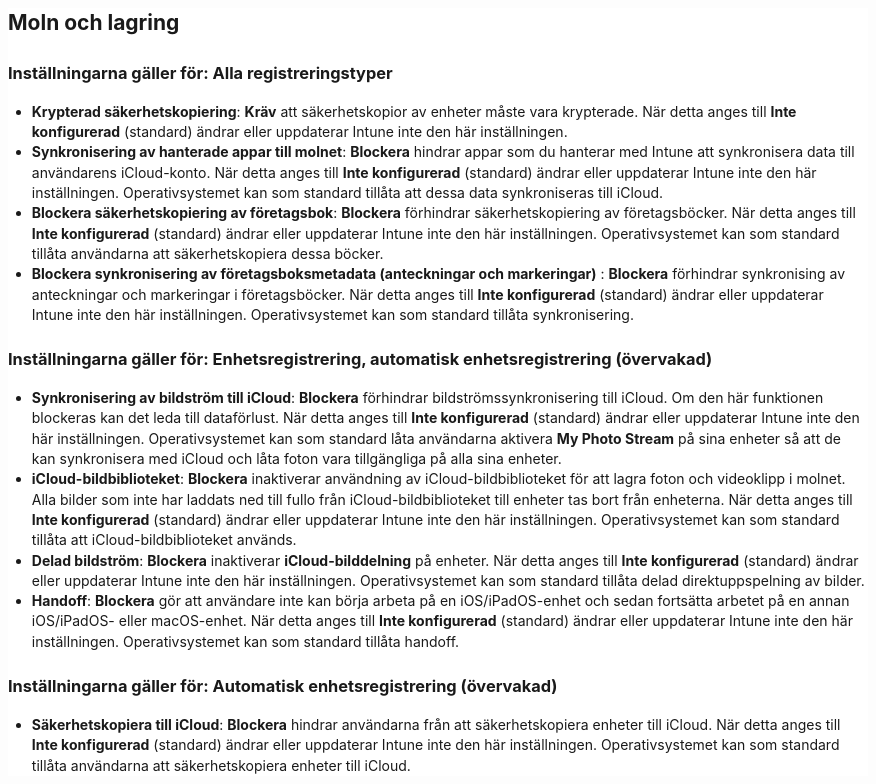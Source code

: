 ## <a name="cloud-and-storage"></a>Moln och lagring

### <a name="settings-apply-to-all-enrollment-types"></a>Inställningarna gäller för: Alla registreringstyper

- **Krypterad säkerhetskopiering**: **Kräv** att säkerhetskopior av enheter måste vara krypterade. När detta anges till **Inte konfigurerad** (standard) ändrar eller uppdaterar Intune inte den här inställningen.
- **Synkronisering av hanterade appar till molnet**: **Blockera** hindrar appar som du hanterar med Intune att synkronisera data till användarens iCloud-konto. När detta anges till **Inte konfigurerad** (standard) ändrar eller uppdaterar Intune inte den här inställningen. Operativsystemet kan som standard tillåta att dessa data synkroniseras till iCloud.
- **Blockera säkerhetskopiering av företagsbok**: **Blockera** förhindrar säkerhetskopiering av företagsböcker. När detta anges till **Inte konfigurerad** (standard) ändrar eller uppdaterar Intune inte den här inställningen. Operativsystemet kan som standard tillåta användarna att säkerhetskopiera dessa böcker.
- **Blockera synkronisering av företagsboksmetadata (anteckningar och markeringar)** : **Blockera** förhindrar synkronising av anteckningar och markeringar i företagsböcker. När detta anges till **Inte konfigurerad** (standard) ändrar eller uppdaterar Intune inte den här inställningen. Operativsystemet kan som standard tillåta synkronisering.

### <a name="settings-apply-to-device-enrollment-automated-device-enrollment-supervised"></a>Inställningarna gäller för: Enhetsregistrering, automatisk enhetsregistrering (övervakad)

- **Synkronisering av bildström till iCloud**: **Blockera** förhindrar bildströmssynkronisering till iCloud. Om den här funktionen blockeras kan det leda till dataförlust. När detta anges till **Inte konfigurerad** (standard) ändrar eller uppdaterar Intune inte den här inställningen. Operativsystemet kan som standard låta användarna aktivera **My Photo Stream** på sina enheter så att de kan synkronisera med iCloud och låta foton vara tillgängliga på alla sina enheter.
- **iCloud-bildbiblioteket**: **Blockera** inaktiverar användning av iCloud-bildbiblioteket för att lagra foton och videoklipp i molnet. Alla bilder som inte har laddats ned till fullo från iCloud-bildbiblioteket till enheter tas bort från enheterna. När detta anges till **Inte konfigurerad** (standard) ändrar eller uppdaterar Intune inte den här inställningen. Operativsystemet kan som standard tillåta att iCloud-bildbiblioteket används.
- **Delad bildström**: **Blockera** inaktiverar **iCloud-bilddelning** på enheter. När detta anges till **Inte konfigurerad** (standard) ändrar eller uppdaterar Intune inte den här inställningen. Operativsystemet kan som standard tillåta delad direktuppspelning av bilder.
- **Handoff**: **Blockera** gör att användare inte kan börja arbeta på en iOS/iPadOS-enhet och sedan fortsätta arbetet på en annan iOS/iPadOS- eller macOS-enhet. När detta anges till **Inte konfigurerad** (standard) ändrar eller uppdaterar Intune inte den här inställningen. Operativsystemet kan som standard tillåta handoff.

### <a name="settings-apply-to-automated-device-enrollment-supervised"></a>Inställningarna gäller för: Automatisk enhetsregistrering (övervakad)

- **Säkerhetskopiera till iCloud**: **Blockera** hindrar användarna från att säkerhetskopiera enheter till iCloud. När detta anges till **Inte konfigurerad** (standard) ändrar eller uppdaterar Intune inte den här inställningen. Operativsystemet kan som standard tillåta användarna att säkerhetskopiera enheter till iCloud.
